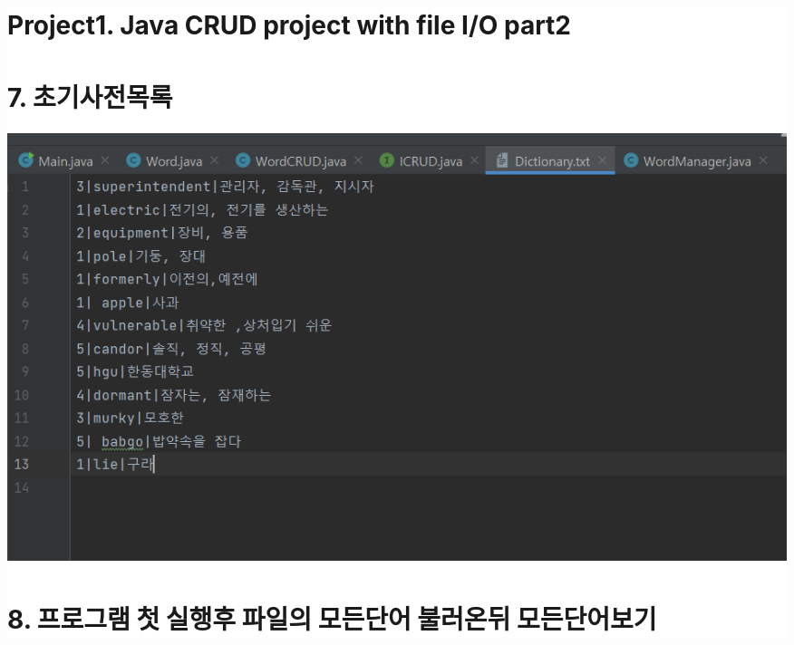 # Project1. Java CRUD project with file I/O part2

# 7. 초기사전목록

<img src='https://github.com/jjsskk/WordMasterProject/blob/master/screenshot/%EC%B4%88%EA%B8%B0%20%EC%82%AC%EC%A0%84.png?raw=true' width =900>


# 8. 프로그램 첫 실행후 파일의 모든단어 불러온뒤 모든단어보기
